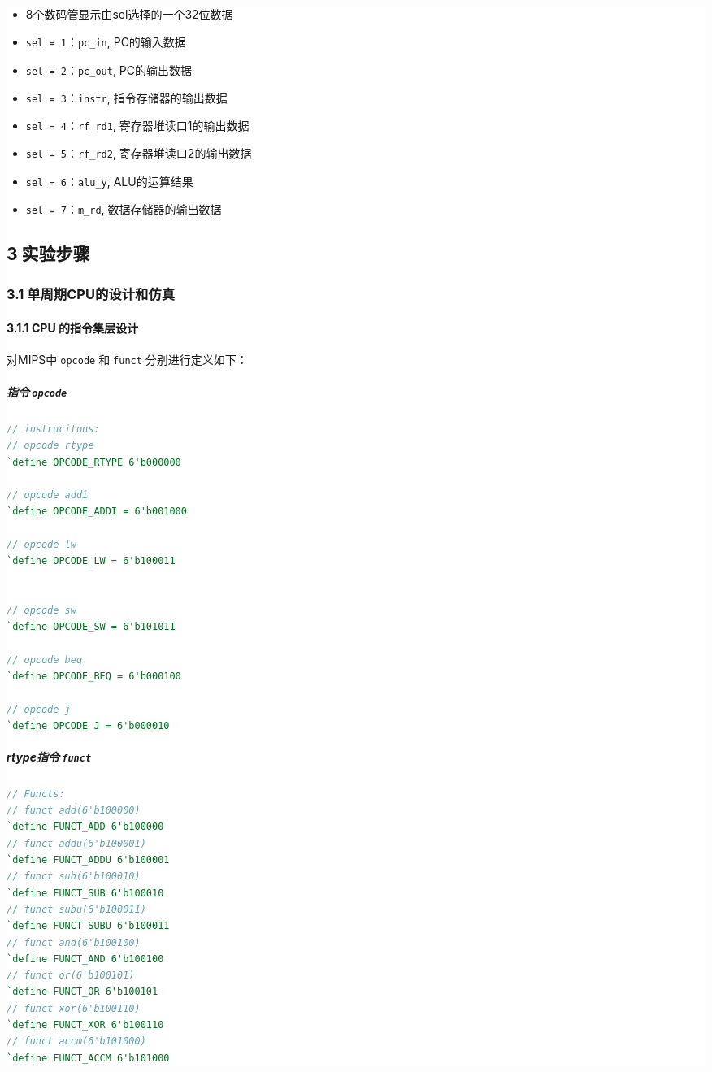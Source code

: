  -   8个数码管显示由sel选择的一个32位数据

 -   `sel = 1`：`pc_in`, PC的输入数据

 -   `sel = 2`：`pc_out`, PC的输出数据

 -   `sel = 3`：`instr`, 指令存储器的输出数据

 -   `sel = 4`：`rf_rd1`, 寄存器堆读口1的输出数据

 -   `sel = 5`：`rf_rd2`, 寄存器堆读口2的输出数据

 -   `sel = 6`：`alu_y`, ALU的运算结果

 -   `sel = 7`：`m_rd`, 数据存储器的输出数据

## 3 实验步骤

### 3.1  单周期CPU的设计和仿真

#### 3.1.1 CPU 的指令集层设计

对MIPS中 `opcode` 和 `funct` 分别进行定义如下：

##### 指令 `opcode`

```verilog
// instrucitons:
// opcode rtype 
`define OPCODE_RTYPE 6'b000000

// opcode addi 
`define OPCODE_ADDI = 6'b001000

// opcode lw 
`define OPCODE_LW = 6'b100011


// opcode sw 
`define OPCODE_SW = 6'b101011

// opcode beq 
`define OPCODE_BEQ = 6'b000100

// opcode j 
`define OPCODE_J = 6'b000010
```

##### rtype指令 `funct`

```verilog
// Functs:
// funct add(6'b100000) 
`define FUNCT_ADD 6'b100000
// funct addu(6'b100001) 
`define FUNCT_ADDU 6'b100001
// funct sub(6'b100010) 
`define FUNCT_SUB 6'b100010
// funct subu(6'b100011) 
`define FUNCT_SUBU 6'b100011
// funct and(6'b100100) 
`define FUNCT_AND 6'b100100
// funct or(6'b100101) 
`define FUNCT_OR 6'b100101
// funct xor(6'b100110) 
`define FUNCT_XOR 6'b100110
// funct accm(6'b101000) 
`define FUNCT_ACCM 6'b101000
```